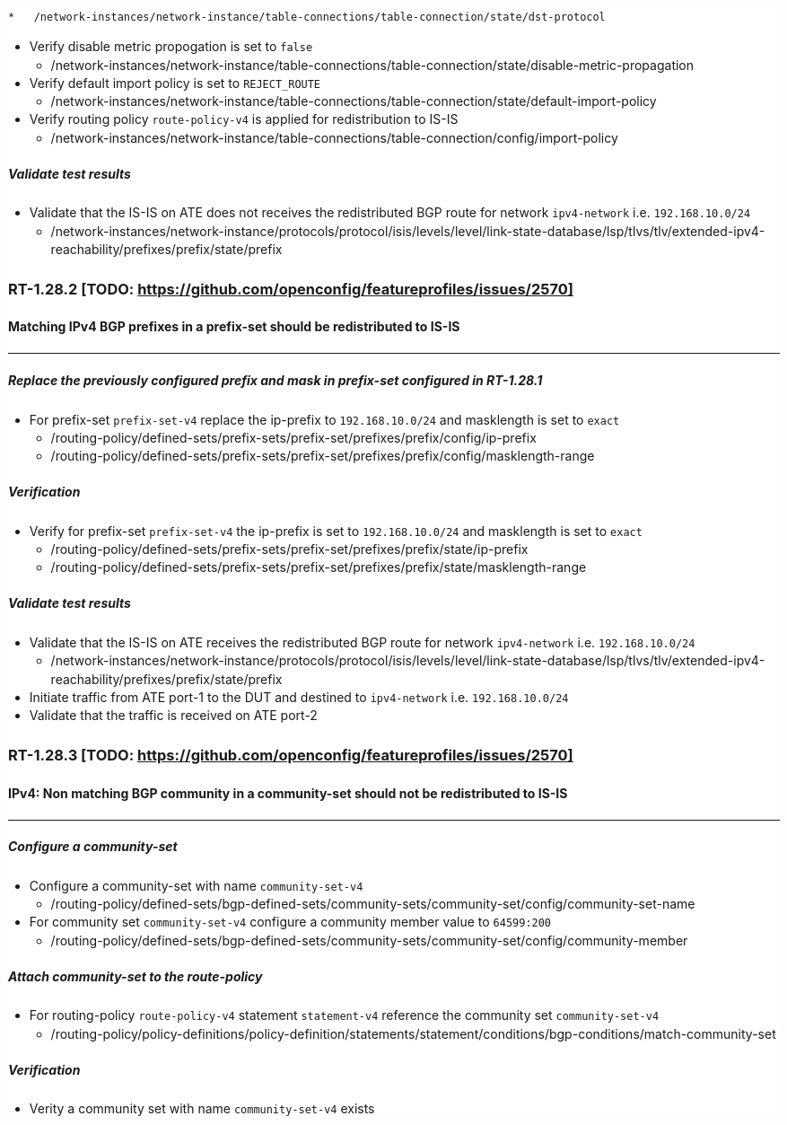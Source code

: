     *   /network-instances/network-instance/table-connections/table-connection/state/dst-protocol
*   Verify disable metric propogation is set to ```false```
    *   /network-instances/network-instance/table-connections/table-connection/state/disable-metric-propagation
*   Verify default import policy is set to ```REJECT_ROUTE```
    *   /network-instances/network-instance/table-connections/table-connection/state/default-import-policy
*   Verify routing policy ```route-policy-v4``` is applied for redistribution to IS-IS
    *   /network-instances/network-instance/table-connections/table-connection/config/import-policy
##### Validate test results
*   Validate that the IS-IS on ATE does not receives the redistributed BGP route for network ```ipv4-network``` i.e. ```192.168.10.0/24```
    *   /network-instances/network-instance/protocols/protocol/isis/levels/level/link-state-database/lsp/tlvs/tlv/extended-ipv4-reachability/prefixes/prefix/state/prefix

### RT-1.28.2 [TODO: https://github.com/openconfig/featureprofiles/issues/2570]
#### Matching IPv4 BGP prefixes in a prefix-set should be redistributed to IS-IS
---
##### Replace the previously configured prefix and mask in prefix-set configured in RT-1.28.1
*   For prefix-set ```prefix-set-v4``` replace the ip-prefix to ```192.168.10.0/24``` and masklength is set to ```exact```
    *   /routing-policy/defined-sets/prefix-sets/prefix-set/prefixes/prefix/config/ip-prefix
    *   /routing-policy/defined-sets/prefix-sets/prefix-set/prefixes/prefix/config/masklength-range
##### Verification
*   Verify for prefix-set ```prefix-set-v4``` the ip-prefix is set to ```192.168.10.0/24``` and masklength is set to ```exact```
    *   /routing-policy/defined-sets/prefix-sets/prefix-set/prefixes/prefix/state/ip-prefix
    *   /routing-policy/defined-sets/prefix-sets/prefix-set/prefixes/prefix/state/masklength-range
##### Validate test results
*   Validate that the IS-IS on ATE receives the redistributed BGP route for network ```ipv4-network``` i.e. ```192.168.10.0/24```
    *   /network-instances/network-instance/protocols/protocol/isis/levels/level/link-state-database/lsp/tlvs/tlv/extended-ipv4-reachability/prefixes/prefix/state/prefix
*   Initiate traffic from ATE port-1 to the DUT and destined to ```ipv4-network``` i.e. ```192.168.10.0/24```
*   Validate that the traffic is received on ATE port-2

### RT-1.28.3 [TODO: https://github.com/openconfig/featureprofiles/issues/2570]
#### IPv4: Non matching BGP community in a community-set should not be redistributed to IS-IS
---
##### Configure a community-set
*   Configure a community-set with name ```community-set-v4```
    *   /routing-policy/defined-sets/bgp-defined-sets/community-sets/community-set/config/community-set-name
*   For community set ```community-set-v4``` configure a community member value to ```64599:200```
    *   /routing-policy/defined-sets/bgp-defined-sets/community-sets/community-set/config/community-member
##### Attach community-set to the route-policy
*   For routing-policy ```route-policy-v4``` statement ```statement-v4``` reference the community set ```community-set-v4```
    *   /routing-policy/policy-definitions/policy-definition/statements/statement/conditions/bgp-conditions/match-community-set
##### Verification
*   Verity a community set with name ```community-set-v4``` exists